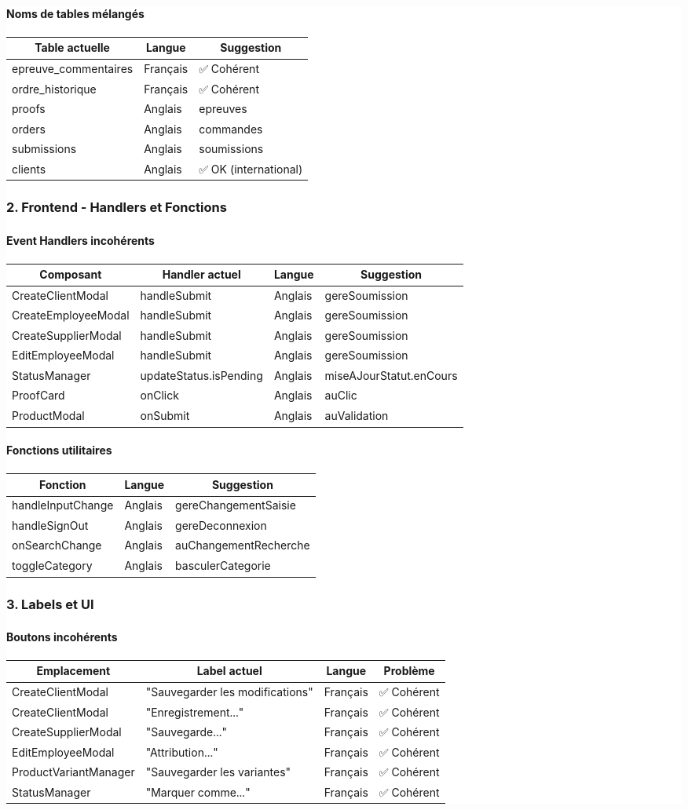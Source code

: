 #### Noms de tables mélangés
| Table actuelle | Langue | Suggestion |
|---------------|---------|------------|
| epreuve_commentaires | Français | ✅ Cohérent |
| ordre_historique | Français | ✅ Cohérent |
| proofs | Anglais | epreuves |
| orders | Anglais | commandes |
| submissions | Anglais | soumissions |
| clients | Anglais | ✅ OK (international) |

### 2. Frontend - Handlers et Fonctions

#### Event Handlers incohérents
| Composant | Handler actuel | Langue | Suggestion |
|-----------|----------------|---------|------------|
| CreateClientModal | handleSubmit | Anglais | gereSoumission |
| CreateEmployeeModal | handleSubmit | Anglais | gereSoumission |
| CreateSupplierModal | handleSubmit | Anglais | gereSoumission |
| EditEmployeeModal | handleSubmit | Anglais | gereSoumission |
| StatusManager | updateStatus.isPending | Anglais | miseAJourStatut.enCours |
| ProofCard | onClick | Anglais | auClic |
| ProductModal | onSubmit | Anglais | auValidation |

#### Fonctions utilitaires
| Fonction | Langue | Suggestion |
|----------|---------|------------|
| handleInputChange | Anglais | gereChangementSaisie |
| handleSignOut | Anglais | gereDeconnexion |
| onSearchChange | Anglais | auChangementRecherche |
| toggleCategory | Anglais | basculerCategorie |

### 3. Labels et UI

#### Boutons incohérents
| Emplacement | Label actuel | Langue | Problème |
|-------------|--------------|---------|-----------|
| CreateClientModal | "Sauvegarder les modifications" | Français | ✅ Cohérent |
| CreateClientModal | "Enregistrement..." | Français | ✅ Cohérent |
| CreateSupplierModal | "Sauvegarde..." | Français | ✅ Cohérent |
| EditEmployeeModal | "Attribution..." | Français | ✅ Cohérent |
| ProductVariantManager | "Sauvegarder les variantes" | Français | ✅ Cohérent |
| StatusManager | "Marquer comme..." | Français | ✅ Cohérent |
